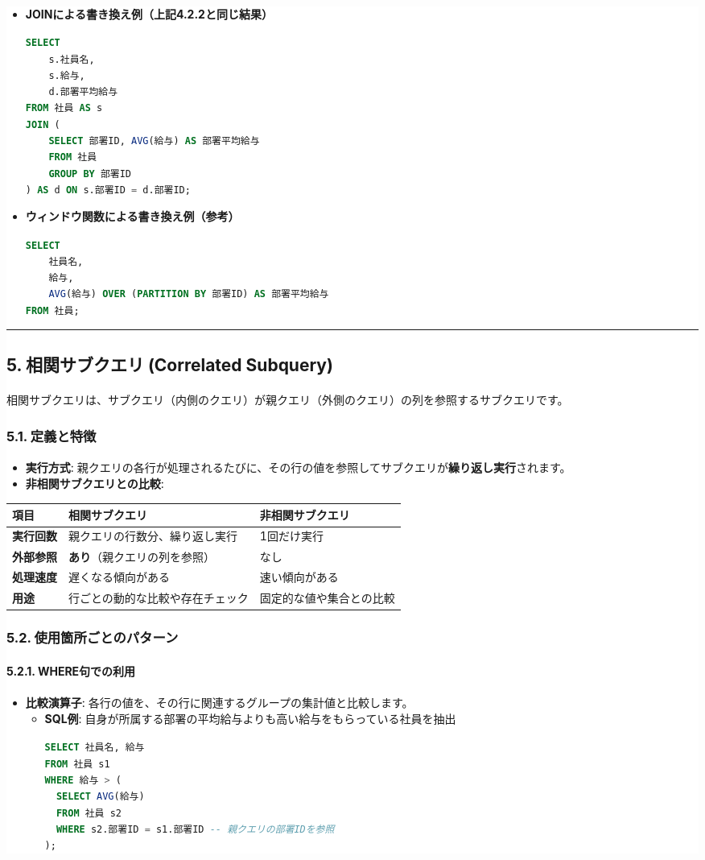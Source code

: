 *   **JOINによる書き換え例（上記4.2.2と同じ結果）**
    ```sql
    SELECT
        s.社員名,
        s.給与,
        d.部署平均給与
    FROM 社員 AS s
    JOIN (
        SELECT 部署ID, AVG(給与) AS 部署平均給与
        FROM 社員
        GROUP BY 部署ID
    ) AS d ON s.部署ID = d.部署ID;
    ```
*   **ウィンドウ関数による書き換え例（参考）**
    ```sql
    SELECT
        社員名,
        給与,
        AVG(給与) OVER (PARTITION BY 部署ID) AS 部署平均給与
    FROM 社員;
    ```

---

## 5. 相関サブクエリ (Correlated Subquery)

相関サブクエリは、サブクエリ（内側のクエリ）が親クエリ（外側のクエリ）の列を参照するサブクエリです。

### 5.1. 定義と特徴
*   **実行方式**: 親クエリの各行が処理されるたびに、その行の値を参照してサブクエリが**繰り返し実行**されます。
*   **非相関サブクエリとの比較**:

| 項目 | 相関サブクエリ | 非相関サブクエリ |
| :--- | :--- | :--- |
| **実行回数** | 親クエリの行数分、繰り返し実行 | 1回だけ実行 |
| **外部参照** | **あり**（親クエリの列を参照） | なし |
| **処理速度** | 遅くなる傾向がある | 速い傾向がある |
| **用途** | 行ごとの動的な比較や存在チェック | 固定的な値や集合との比較 |

### 5.2. 使用箇所ごとのパターン

#### 5.2.1. WHERE句での利用
*   **比較演算子**: 各行の値を、その行に関連するグループの集計値と比較します。
    *   **SQL例**: 自身が所属する部署の平均給与よりも高い給与をもらっている社員を抽出
        ```sql
        SELECT 社員名, 給与
        FROM 社員 s1
        WHERE 給与 > (
          SELECT AVG(給与)
          FROM 社員 s2
          WHERE s2.部署ID = s1.部署ID -- 親クエリの部署IDを参照
        );
        ```
